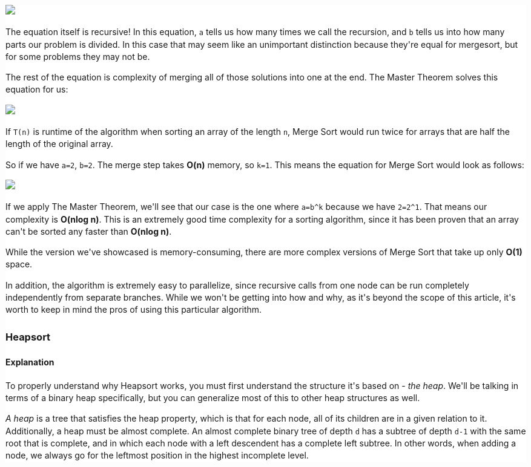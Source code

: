 <img src="https://latex.codecogs.com/gif.latex?T(n)&space;=&space;aT(\frac{n}{b})&space;&plus;&space;cn^k"/>


The equation itself is recursive! In this equation, `a` tells us how
many times we call the recursion, and `b` tells us into how many parts
our problem is divided. In this case that may seem like an unimportant
distinction because they're equal for mergesort, but for some problems
they may not be.

The rest of the equation is complexity of merging all of those solutions
into one at the end. The Master Theorem solves this equation for us:

<img src="https://latex.codecogs.com/gif.latex?T(n)&space;=&space;\Bigg\{&space;\begin{matrix}&space;O(n^{log_ba}),&space;&&space;a>b^k&space;\\&space;O(n^klog&space;n),&space;&&space;a&space;=&space;b^k&space;\\&space;O(n^k),&space;&&space;a&space;<&space;b^k&space;\end{matrix}"/>


If `T(n)` is runtime of the algorithm when sorting an array of the
length `n`, Merge Sort would run twice for arrays that are half the
length of the original array.

So if we have `a=2`, `b=2`. The merge step takes **O(n)** memory, so
`k=1`. This means the equation for Merge Sort would look as follows:

<img src="https://latex.codecogs.com/gif.latex?T(n)&space;=&space;2T(\frac{n}{2})&plus;cn"/>

If we apply The Master Theorem, we'll see that our case is the one where
`a=b^k` because we have `2=2^1`. That means our complexity is **O(nlog
n)**. This is an extremely good time complexity for a sorting algorithm,
since it has been proven that an array can't be sorted any faster than
**O(nlog n)**.

While the version we've showcased is memory-consuming, there are more
complex versions of Merge Sort that take up only **O(1)** space.

In addition, the algorithm is extremely easy to parallelize, since
recursive calls from one node can be run completely independently from
separate branches. While we won't be getting into how and why, as it's
beyond the scope of this article, it's worth to keep in mind the pros of
using this particular algorithm.

### Heapsort

#### Explanation

To properly understand why Heapsort works, you must first understand the
structure it's based on - *the heap*. We'll be talking in terms of a
binary heap specifically, but you can generalize most of this to other
heap structures as well.

*A heap* is a tree that satisfies the heap property, which is that for
each node, all of its children are in a given relation to it.
Additionally, a heap must be almost complete. An almost complete binary
tree of depth `d` has a subtree of depth `d-1` with the same root that
is complete, and in which each node with a left descendent has a
complete left subtree. In other words, when adding a node, we always go
for the leftmost position in the highest incomplete level.
